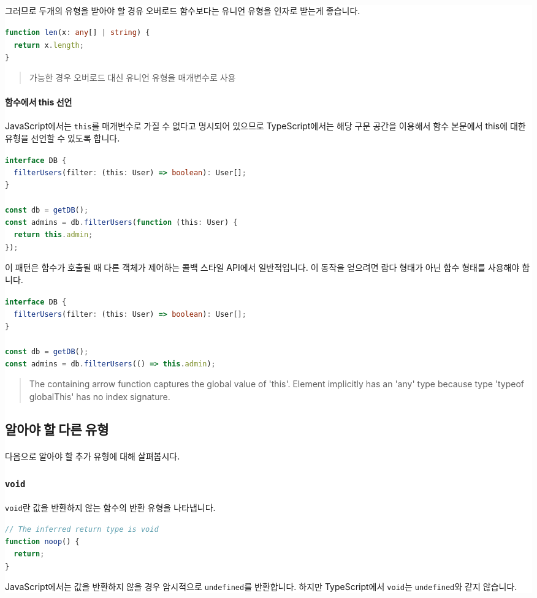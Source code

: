 그러므로 두개의 유형을 받아야 할 경유 오버로드 함수보다는 유니언 유형을 인자로 받는게 좋습니다.

```typescript
function len(x: any[] | string) {
  return x.length;
}
```

> 가능한 경우 오버로드 대신 유니언 유형을 매개변수로 사용


#### 함수에서 this 선언

JavaScript에서는 `this`를 매개변수로 가질 수 없다고 명시되어 있으므로 TypeScript에서는 해당 구문 공간을 이용해서 함수 본문에서 this에 대한 유형을 선언할 수 있도록 합니다.

```typescript
interface DB {
  filterUsers(filter: (this: User) => boolean): User[];
}
 
const db = getDB();
const admins = db.filterUsers(function (this: User) {
  return this.admin;
});
```

이 패턴은 함수가 호출될 때 다른 객체가 제어하는 콜백 스타일 API에서 일반적입니다. 이 동작을 얻으려면 람다 형태가 아닌 함수 형태를 사용해야 합니다.

```typescript
interface DB {
  filterUsers(filter: (this: User) => boolean): User[];
}
 
const db = getDB();
const admins = db.filterUsers(() => this.admin);
```
> The containing arrow function captures the global value of 'this'.
> Element implicitly has an 'any' type because type 'typeof globalThis' has no index signature.


## 알아야 할 다른 유형

다음으로 알아야 할 추가 유형에 대해 살펴봅시다.

### `void`

`void`란 값을 반환하지 않는 함수의 반환 유형을 나타냅니다.

```typescript
// The inferred return type is void
function noop() {
  return;
}
```

JavaScript에서는 값을 반환하지 않을 경우 암시적으로 `undefined`를 반환합니다. 하지만 TypeScript에서 `void`는 `undefined`와 같지 않습니다.
